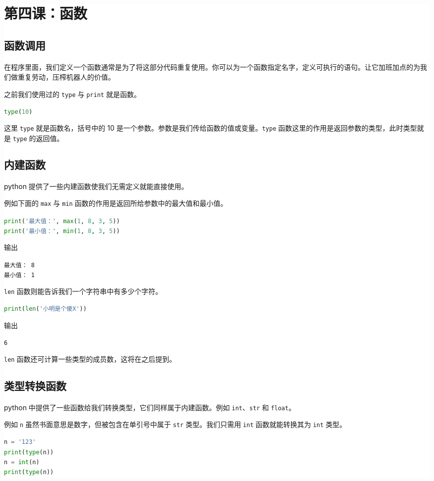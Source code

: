 # 第四课：函数

## 函数调用

在程序里面，我们定义一个函数通常是为了将这部分代码重复使用。你可以为一个函数指定名字，定义可执行的语句。让它加班加点的为我们做重复劳动，压榨机器人的价值。

之前我们使用过的 `type` 与 `print` 就是函数。

```python
type(10)
```

这里 `type` 就是函数名，括号中的 10 是一个参数。参数是我们传给函数的值或变量。`type` 函数这里的作用是返回参数的类型，此时类型就是 `type` 的返回值。

## 内建函数

python 提供了一些内建函数使我们无需定义就能直接使用。

例如下面的 `max` 与 `min` 函数的作用是返回所给参数中的最大值和最小值。

```python
print('最大值：', max(1, 8, 3, 5))
print('最小值：', min(1, 8, 3, 5))
```

输出

```output
最大值： 8
最小值： 1
```

`len` 函数则能告诉我们一个字符串中有多少个字符。

```python
print(len('小明是个傻X'))
```

输出

```output
6
```

`len` 函数还可计算一些类型的成员数，这将在之后提到。

## 类型转换函数

python 中提供了一些函数给我们转换类型，它们同样属于内建函数。例如 `int`、`str` 和 `float`。

例如 `n` 虽然书面意思是数字，但被包含在单引号中属于 `str` 类型。我们只需用 `int` 函数就能转换其为 `int` 类型。

```python
n = '123'
print(type(n))
n = int(n)
print(type(n))
```
